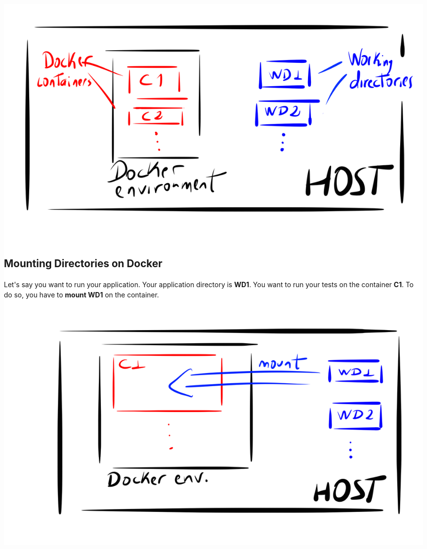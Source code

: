 ![Docker environment](/images/posts/docker_mount1.png)

## Mounting Directories on Docker
Let's say you want to run your application.  Your application directory is **WD1**.
You want to run your tests on the container **C1**. 
To do so, you have to **mount WD1** on the container. 

![Docker mount](/images/posts/docker_mount2.png)
